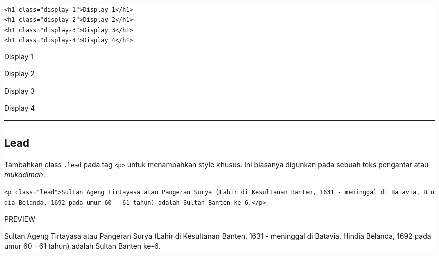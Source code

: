 <div class="source-preview">
<div class="icard">
  <div class="icard-body icode itheme bg-gr3">
<pre class="prettyprint highlight max-height">
<code data-language="html" class="html language-markup">&lt;h1 class=&quot;display-1&quot;&gt;Display 1&lt;/h1&gt;
&lt;h1 class=&quot;display-2&quot;&gt;Display 2&lt;/h1&gt;
&lt;h1 class=&quot;display-3&quot;&gt;Display 3&lt;/h1&gt;
&lt;h1 class=&quot;display-4&quot;&gt;Display 4&lt;/h1&gt;</code>
</pre>
  </div>
</div>
<div class="icard">
  <div class="icard-body my-3 demo">
<p class="display-1">Display 1</p>
<p class="display-2">Display 2</p>
<p class="display-3">Display 3</p>
<p class="display-4">Display 4</p>
  </div>
</div>
</div>
<hr/>

<h2 class="title-sub bd-danger bd-left bd-left-only">Lead
</h2>

<p>Tambahkan class <code>.lead</code> pada tag <code>&lt;p&gt;</code> untuk menambahkan style khusus. Ini biasanya digunkan pada sebuah teks pengantar atau <em>mukadimah</em>.</p>
<div class="source-preview">
<div class="icard">
  <div class="icard-body icode itheme bg-gr3">
<pre class="prettyprint highlight max-height">
<code data-language="html" class="html language-markup">&lt;p class=&quot;lead&quot;&gt;Sultan Ageng Tirtayasa atau Pangeran Surya (Lahir di Kesultanan Banten, 1631 - meninggal di Batavia, Hindia Belanda, 1692 pada umur 60 - 61 tahun) adalah Sultan Banten ke-6.&lt;/p&gt;</code>
</pre>
  </div>
</div>
<div class="icard">
  <div class="icard-heading clearfix bg-gr">
    <div class="icard-bar">
      <div class="icard-bar-left float-left">
        <i class="fa fa-hand-o-down co-danger" aria-hidden="true"></i>
        <span>PREVIEW</span>
      </div>
      <div class="icard-bar-right float-right condensed">
        <span class="fa fa-circle co-success"></span>
        <span class="fa fa-circle co-warning"></span>
        <span class="fa fa-circle co-danger"></span>
      </div>
    </div>
  </div>
  <div class="icard-body my-3 demo">
<p class="lead demo">Sultan Ageng Tirtayasa atau Pangeran Surya (Lahir di Kesultanan Banten, 1631 - meninggal di Batavia, Hindia Belanda, 1692 pada umur 60 - 61 tahun) adalah Sultan Banten ke-6.</p>
  </div>
</div>
</div>
